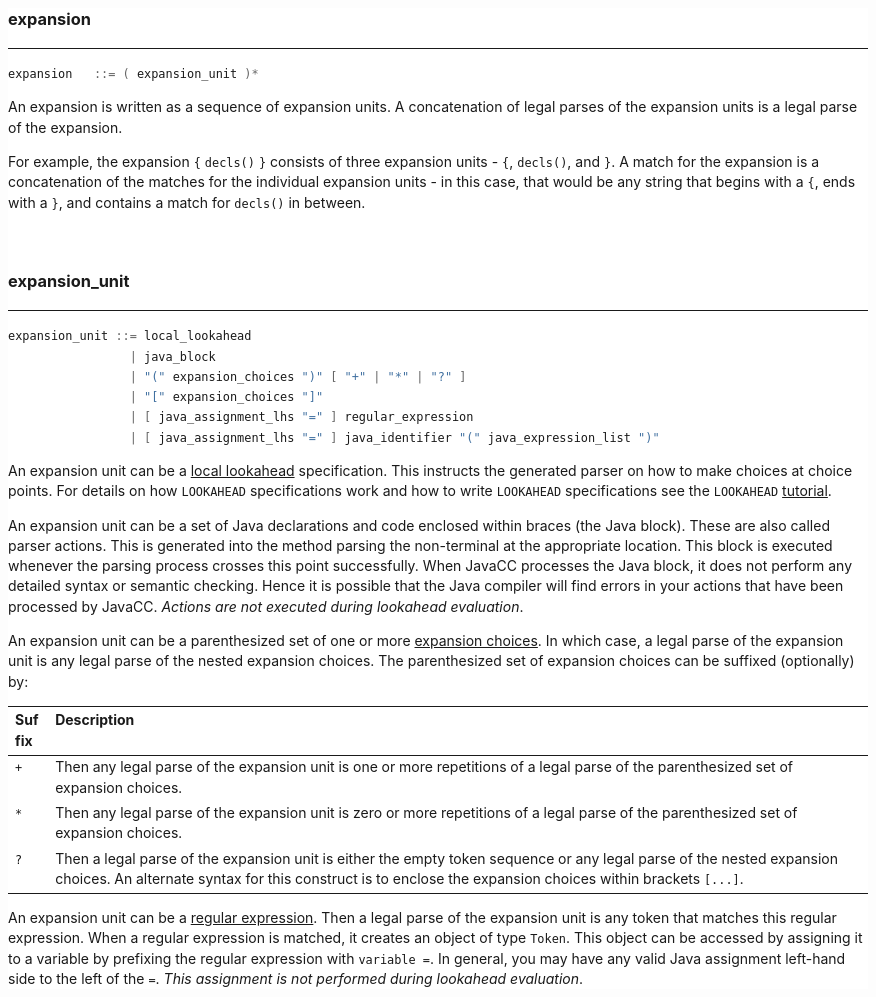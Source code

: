 ### <a name="expansion"></a>expansion

---

```java
expansion	::=	( expansion_unit )*
```

An expansion is written as a sequence of expansion units. A concatenation of legal parses of the expansion units is a legal parse of the expansion.

For example, the expansion `{` `decls()` `}` consists of three expansion units - `{`, `decls()`, and `}`. A match for the expansion is a concatenation of the matches for the individual expansion units - in this case, that would be any string that begins with a `{`, ends with a `}`, and contains a match for `decls()` in between.

<br>

### <a name="expansion-unit"></a>expansion_unit

---

```java
expansion_unit ::= local_lookahead
                 | java_block
                 | "(" expansion_choices ")" [ "+" | "*" | "?" ]
                 | "[" expansion_choices "]"
                 | [ java_assignment_lhs "=" ] regular_expression
                 | [ java_assignment_lhs "=" ] java_identifier "(" java_expression_list ")"
```

An expansion unit can be a [local lookahead](#local-lookahead) specification. This instructs the generated parser on how to make choices at choice points. For details on how `LOOKAHEAD` specifications work and how to write `LOOKAHEAD` specifications see the `LOOKAHEAD` [tutorial](../tutorials/lookahead.md).

An expansion unit can be a set of Java declarations and code enclosed within braces (the Java block). These are also called parser actions. This is generated into the method parsing the non-terminal at the appropriate location. This block is executed whenever the parsing process crosses this point successfully. When JavaCC processes the Java block, it does not perform any detailed syntax or semantic checking. Hence it is possible that the Java compiler will find errors in your actions that have been processed by JavaCC. *Actions are not executed during lookahead evaluation*.

An expansion unit can be a parenthesized set of one or more [expansion choices](#expansion-choices). In which case, a legal parse of the expansion unit is any legal parse of the nested expansion choices. The parenthesized set of expansion choices can be suffixed (optionally) by:

| Suffix | Description |
| :--- | :--- |
| `+` | Then any legal parse of the expansion unit is one or more repetitions of a legal parse of the parenthesized set of expansion choices.|
| `*` | Then any legal parse of the expansion unit is zero or more repetitions of a legal parse of the parenthesized set of expansion choices.|
| `?` | Then a legal parse of the expansion unit is either the empty token sequence or any legal parse of the nested expansion choices. An alternate syntax for this construct is to enclose the expansion choices within brackets `[...]`.|

An expansion unit can be a [regular expression](#regular-expression). Then a legal parse of the expansion unit is any token that matches this regular expression. When a regular expression is matched, it creates an object of type `Token`. This object can be accessed by assigning it to a variable by prefixing the regular expression with `variable =`. In general, you may have any valid Java assignment left-hand side to the left of the `=`. *This assignment is not performed during lookahead evaluation*.
